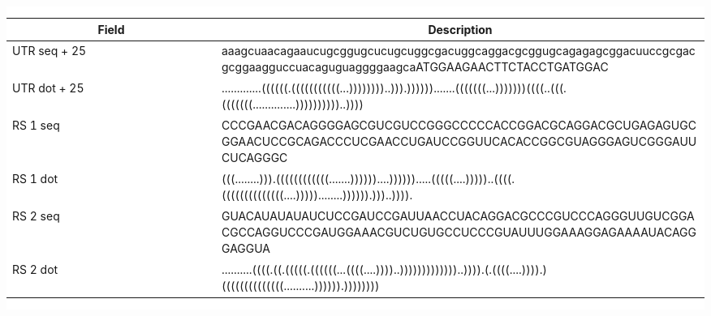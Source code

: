 
<div style="overflow-x:auto;">

<table>
<colgroup>
<col width="30%" />
<col width="70%" />
</colgroup>
<thead>
<tr class="header">
<th>Field</th>
<th>Description</th>
</tr>
</thead>
<tbody>
<tr>
<td markdown="span">UTR seq + 25 </td>
<td markdown="span"> aaagcuaacagaaucugcggugcucugcuggcgacuggcaggacgcggugcagagagcggacuuccgcgacgcggaagguccuacaguguaggggaagcaATGGAAGAACTTCTACCTGATGGAC </td>
</tr>
<tr>
<td markdown="span">UTR dot + 25  </td>
<td markdown="span"> .............((((((.(((((((((((...))))))))..))).)))))).......(((((((...)))))))((((..(((.(((((((..............))))))))))..))))
</td>
</tr>


<tr>
<td markdown="span">RS 1 seq </td>
<td markdown="span"> CCCGAACGACAGGGGAGCGUCGUCCGGGCCCCCACCGGACGCAGGACGCUGAGAGUGCGGAACUCCGCAGACCCUCGAACCUGAUCCGGUUCACACCGGCGUAGGGAGUCGGGAUUCUCAGGGC
</td>
</tr>


<tr>
<td markdown="span">RS 1 dot </td>
<td markdown="span"> (((........))).((((((((((((.......))))))....)))))).....(((((....)))))..((((.((((((((((((((....)))))........)))))).)))..)))).
</td>
</tr>


<tr>
<td markdown="span">RS 2 seq </td>
<td markdown="span"> GUACAUAUAUAUCUCCGAUCCGAUUAACCUACAGGACGCCCGUCCCAGGGUUGUCGGACGCCAGGUCCCGAUGGAAACGUCUGUGCCUCCCGUAUUUGGAAAGGAGAAAAUACAGGGAGGUA
</td>
</tr>


<tr>
<td markdown="span">RS 2 dot </td>
<td markdown="span"> ..........((((.((.(((((.((((((...((((....))))..)))))))))))))..)))).(.((((....)))).)((((((((((((((..........)))))).))))))))
</td>
</tr>
